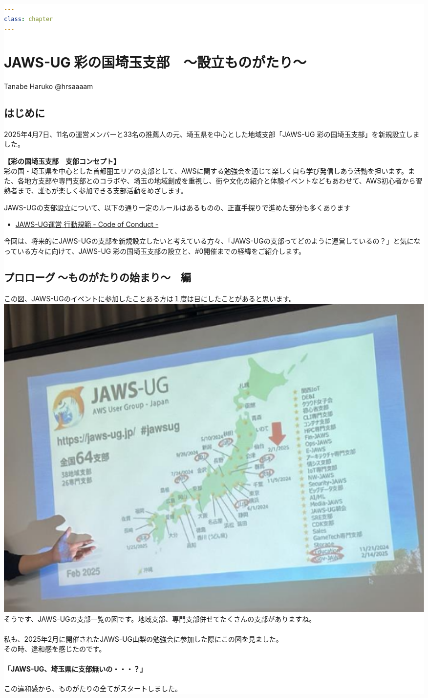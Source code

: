 ```yaml
---
class: chapter
---
```


# JAWS-UG 彩の国埼玉支部　～設立ものがたり～

<div class="flush-right">
Tanabe Haruko @hrsaaaam
</div>

## はじめに
2025年4月7日、11名の運営メンバーと33名の推薦人の元、埼玉県を中心とした地域支部「JAWS-UG 彩の国埼玉支部」を新規設立しました。<br/>

**【彩の国埼玉支部　支部コンセプト】**<br/>
彩の国・埼玉県を中心とした首都圏エリアの支部として、AWSに関する勉強会を通じて楽しく自ら学び発信しあう活動を担います。また、各地方支部や専門支部とのコラボや、埼玉の地域創成を重視し、街や文化の紹介と体験イベントなどもあわせて、AWS初心者から習熟者まで、誰もが楽しく参加できる支部活動をめざします。<br/>

JAWS-UGの支部設立について、以下の通り一定のルールはあるものの、正直手探りで進めた部分も多くあります<br/>
* [JAWS-UG運営 行動規範 - Code of Conduct -](https://github.com/jaws-ug/manifesto/blob/master/for-contributors.md)

今回は、将来的にJAWS-UGの支部を新規設立したいと考えている方々、「JAWS-UGの支部ってどのように運営しているの？」と気になっている方々に向けて、JAWS-UG 彩の国埼玉支部の設立と、#0開催までの経緯をご紹介します。<br/>


## プロローグ ～ものがたりの始まり～　編
この図、JAWS-UGのイベントに参加したことある方は１度は目にしたことがあると思います。<br/>
<img src="images/chap-harukotanabe-jaws_sainokuni/img1.png" width="100%">
そうです、JAWS-UGの支部一覧の図です。地域支部、専門支部併せてたくさんの支部がありますね。<br/>
<br/>
私も、2025年2月に開催されたJAWS-UG山梨の勉強会に参加した際にこの図を見ました。<br/>
その時、違和感を感じたのです。<br/>
<br/>
**「JAWS-UG、埼玉県に支部無いの・・・？」**<br/>
<br/>
この違和感から、ものがたりの全てがスタートしました。<br/>
